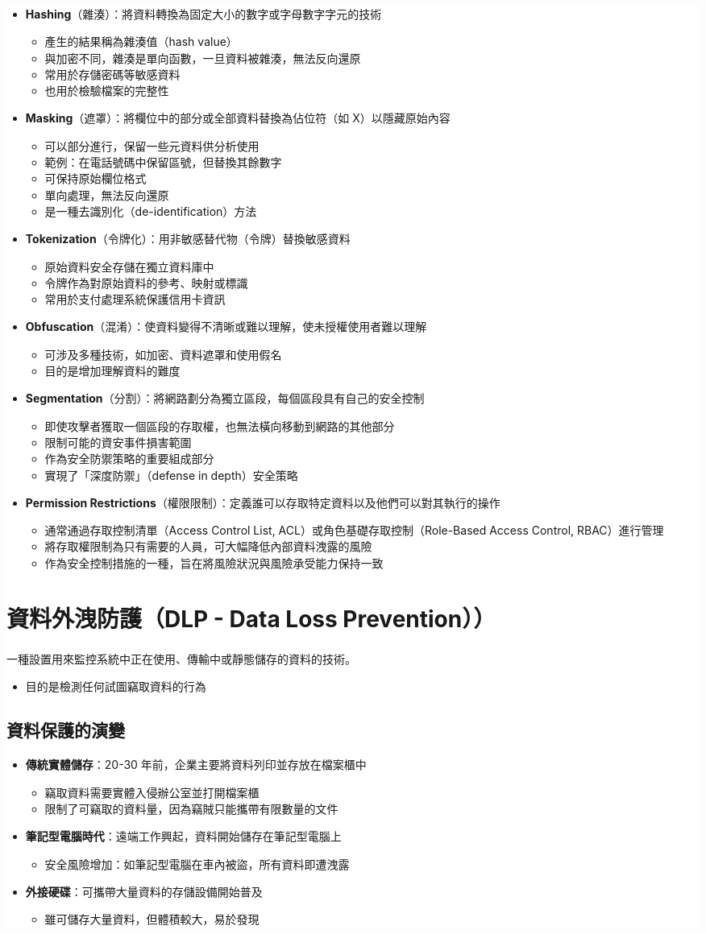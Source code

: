 -   **Hashing**（雜湊）：將資料轉換為固定大小的數字或字母數字字元的技術

    -   產生的結果稱為雜湊值（hash value）
    -   與加密不同，雜湊是單向函數，一旦資料被雜湊，無法反向還原
    -   常用於存儲密碼等敏感資料
    -   也用於檢驗檔案的完整性

-   **Masking**（遮罩）：將欄位中的部分或全部資料替換為佔位符（如 X）以隱藏原始內容

    -   可以部分進行，保留一些元資料供分析使用
    -   範例：在電話號碼中保留區號，但替換其餘數字
    -   可保持原始欄位格式
    -   單向處理，無法反向還原
    -   是一種去識別化（de-identification）方法

-   **Tokenization**（令牌化）：用非敏感替代物（令牌）替換敏感資料
    -   原始資料安全存儲在獨立資料庫中
    -   令牌作為對原始資料的參考、映射或標識
    -   常用於支付處理系統保護信用卡資訊
-   **Obfuscation**（混淆）：使資料變得不清晰或難以理解，使未授權使用者難以理解

    -   可涉及多種技術，如加密、資料遮罩和使用假名
    -   目的是增加理解資料的難度

-   **Segmentation**（分割）：將網路劃分為獨立區段，每個區段具有自己的安全控制

    -   即使攻擊者獲取一個區段的存取權，也無法橫向移動到網路的其他部分
    -   限制可能的資安事件損害範圍
    -   作為安全防禦策略的重要組成部分
    -   實現了「深度防禦」（defense in depth）安全策略

-   **Permission Restrictions**（權限限制）：定義誰可以存取特定資料以及他們可以對其執行的操作
    -   通常通過存取控制清單（Access Control List, ACL）或角色基礎存取控制（Role-Based Access Control, RBAC）進行管理
    -   將存取權限制為只有需要的人員，可大幅降低內部資料洩露的風險
    -   作為安全控制措施的一種，旨在將風險狀況與風險承受能力保持一致

# 資料外洩防護（DLP - Data Loss Prevention））

一種設置用來監控系統中正在使用、傳輸中或靜態儲存的資料的技術。

-   目的是檢測任何試圖竊取資料的行為

## 資料保護的演變

-   **傳統實體儲存**：20-30 年前，企業主要將資料列印並存放在檔案櫃中

    -   竊取資料需要實體入侵辦公室並打開檔案櫃
    -   限制了可竊取的資料量，因為竊賊只能攜帶有限數量的文件

-   **筆記型電腦時代**：遠端工作興起，資料開始儲存在筆記型電腦上

    -   安全風險增加：如筆記型電腦在車內被盜，所有資料即遭洩露

-   **外接硬碟**：可攜帶大量資料的存儲設備開始普及

    -   雖可儲存大量資料，但體積較大，易於發現
